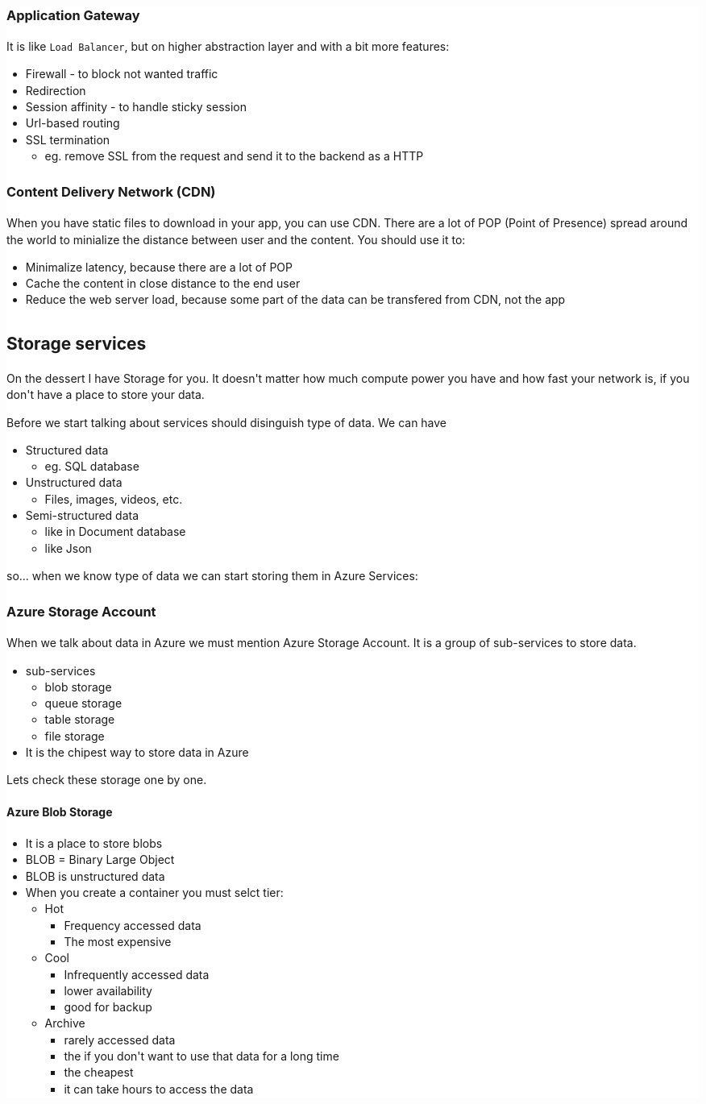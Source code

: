 ### Application Gateway
It is like `Load Balancer`, but on higher abstraction layer and with a bit more features:
- Firewall - to block not wanted traffic
- Redirection
- Session affinity - to handle sticky session
- Url-based routing
- SSL termination
  - eg. remove SSL from the request and send it to the backend as a HTTP

### Content Delivery Network (CDN)
When you have static files to download in your app, you can use CDN. There are a lot of POP (Point of Presence) spread around the world to minialize the distance between user and the content. You should use it to:
- Minimalize latency, because there are a lot of POP
- Cache the content in close distance to the end user
- Reduce the web server load, because some part of the data can be transfered from CDN, not the app

## Storage services
On the dessert I have Storage for you. It doesn't matter how much compute power you have and how fast your network is, if you don't have a place to store your data. 

Before we start talking about services should disinguish type of data. We can have
- Structured data
  - eg. SQL database
- Unstructured data
  - Files, images, videos, etc.
- Semi-structured data
  - like in Document database
  - like Json

so... when we know type of data we can start storing them in Azure Services:

### Azure Storage Account
When we talk about data in Azure we must mention Azure Storage Account. It is a group of sub-services to store data. 
- sub-services
  - blob storage
  - queue storage
  - table storage
  - file storage
- It is the chipest way to store data in Azure

Lets check these storage one by one.

#### Azure Blob Storage
- It is a place to store blobs
- BLOB = Binary Large Object 
- BLOB is unstructured data
- When you create a container you must selct tier:
  - Hot 
    - Frequency accessed data
    - The most expensive
  - Cool
    - Infrequently accessed data
    - lower availability
    - good for backup
  - Archive
    - rarely accessed data
    - the if you don't want to use that data for a long time
    - the cheapest
    - it can take hours to access the data
